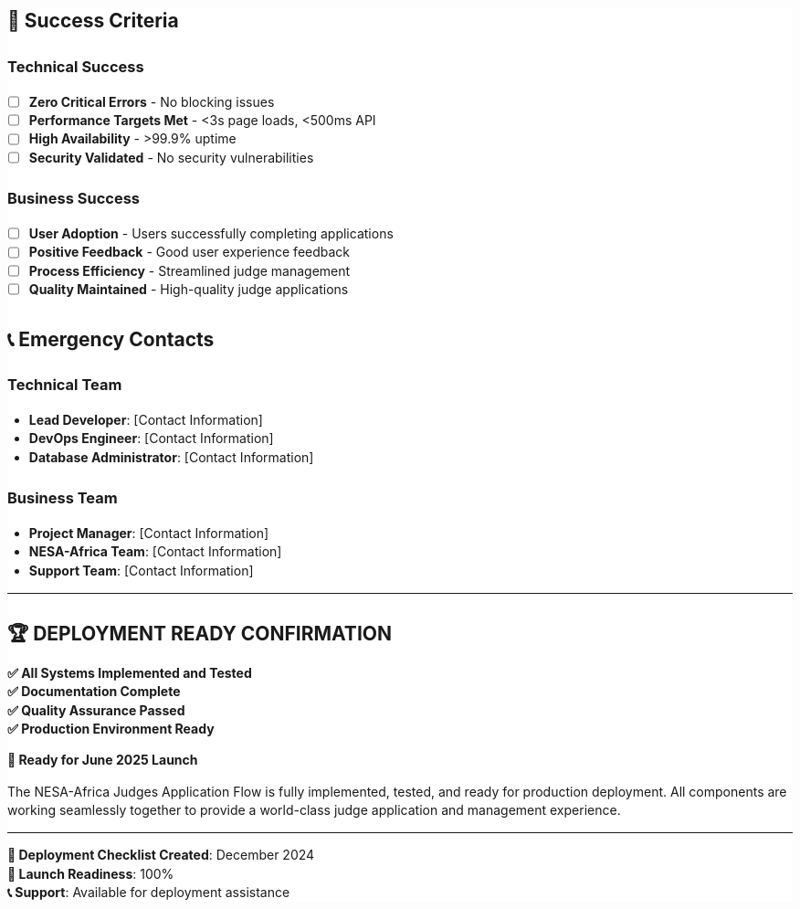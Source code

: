 ## 🎉 Success Criteria

### **Technical Success**
- [ ] **Zero Critical Errors** - No blocking issues
- [ ] **Performance Targets Met** - <3s page loads, <500ms API
- [ ] **High Availability** - >99.9% uptime
- [ ] **Security Validated** - No security vulnerabilities

### **Business Success**
- [ ] **User Adoption** - Users successfully completing applications
- [ ] **Positive Feedback** - Good user experience feedback
- [ ] **Process Efficiency** - Streamlined judge management
- [ ] **Quality Maintained** - High-quality judge applications

## 📞 Emergency Contacts

### **Technical Team**
- **Lead Developer**: [Contact Information]
- **DevOps Engineer**: [Contact Information]
- **Database Administrator**: [Contact Information]

### **Business Team**
- **Project Manager**: [Contact Information]
- **NESA-Africa Team**: [Contact Information]
- **Support Team**: [Contact Information]

---

## 🏆 **DEPLOYMENT READY CONFIRMATION**

**✅ All Systems Implemented and Tested**  
**✅ Documentation Complete**  
**✅ Quality Assurance Passed**  
**✅ Production Environment Ready**

**🚀 Ready for June 2025 Launch**

The NESA-Africa Judges Application Flow is fully implemented, tested, and ready for production deployment. All components are working seamlessly together to provide a world-class judge application and management experience.

---

**📅 Deployment Checklist Created**: December 2024  
**🎯 Launch Readiness**: 100%  
**📞 Support**: Available for deployment assistance

